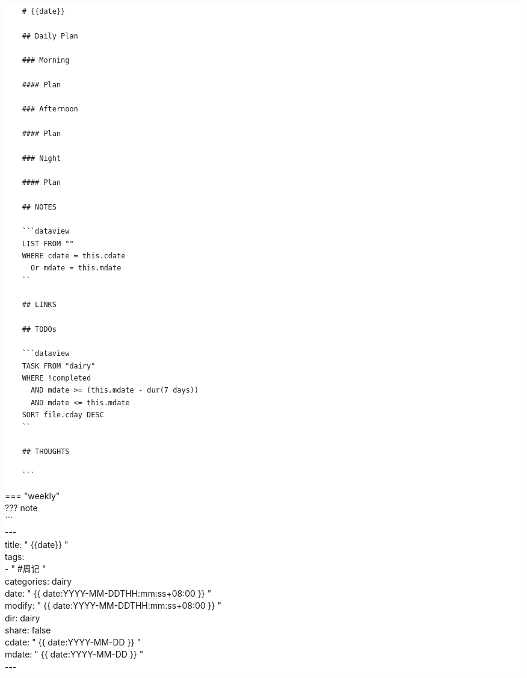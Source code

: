 		# {{date}}
		
		## Daily Plan
		
		### Morning
		
		#### Plan
		
		### Afternoon
		
		#### Plan
		
		### Night
		
		#### Plan
		
		## NOTES
		
		```dataview
		LIST FROM "" 
		WHERE cdate = this.cdate
		  Or mdate = this.mdate
		``
		
		## LINKS
		
		## TODOs
		
		```dataview
		TASK FROM "dairy"
		WHERE !completed
		  AND mdate >= (this.mdate - dur(7 days))
		  AND mdate <= this.mdate
		SORT file.cday DESC
		``
		
		## THOUGHTS

        ```

=== "weekly"  
    ??? note  
        ```  
		 ---  
		title: " {{date}} "  
		tags:  
		  - " #周记 "  
		categories: dairy  
		date: " {{ date:YYYY-MM-DDTHH:mm:ss+08:00 }} "  
		modify: " {{ date:YYYY-MM-DDTHH:mm:ss+08:00 }} "  
		dir: dairy  
		share: false  
		cdate: " {{ date:YYYY-MM-DD }} "  
		mdate: " {{ date:YYYY-MM-DD }} "  
		---
